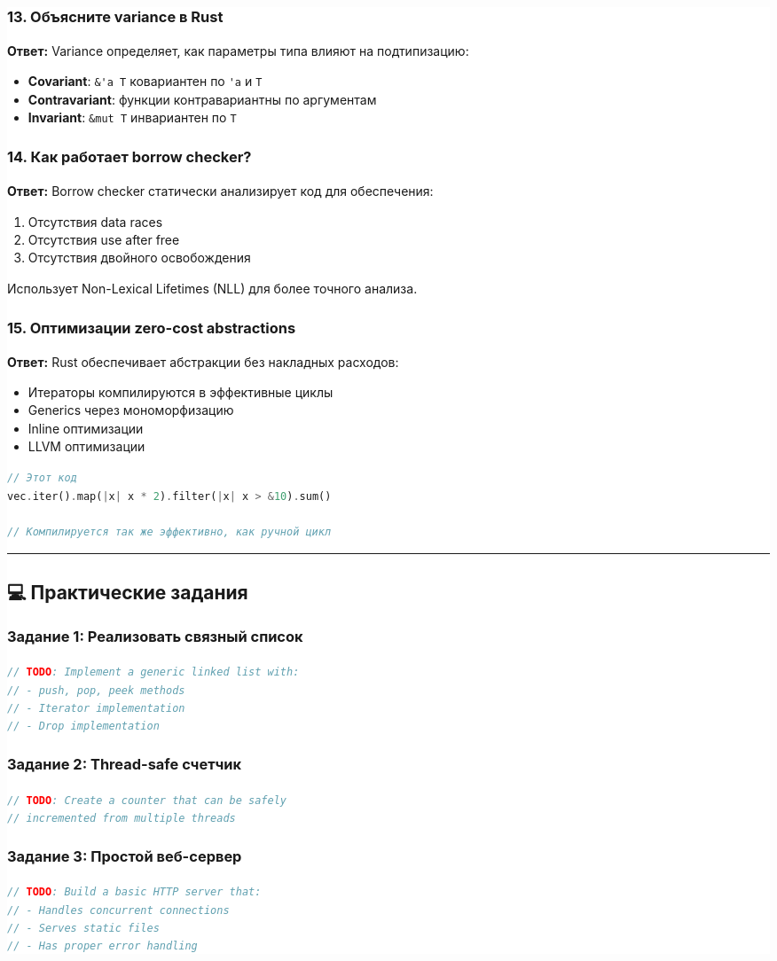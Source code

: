 ### 13. Объясните variance в Rust
**Ответ:**
Variance определяет, как параметры типа влияют на подтипизацию:
- **Covariant**: `&'a T` ковариантен по `'a` и `T`
- **Contravariant**: функции контравариантны по аргументам
- **Invariant**: `&mut T` инвариантен по `T`

### 14. Как работает borrow checker?
**Ответ:**
Borrow checker статически анализирует код для обеспечения:
1. Отсутствия data races
2. Отсутствия use after free
3. Отсутствия двойного освобождения

Использует Non-Lexical Lifetimes (NLL) для более точного анализа.

### 15. Оптимизации zero-cost abstractions
**Ответ:**
Rust обеспечивает абстракции без накладных расходов:
- Итераторы компилируются в эффективные циклы
- Generics через мономорфизацию
- Inline оптимизации
- LLVM оптимизации

```rust
// Этот код
vec.iter().map(|x| x * 2).filter(|x| x > &10).sum()

// Компилируется так же эффективно, как ручной цикл
```

---

## 💻 Практические задания

### Задание 1: Реализовать связный список
```rust
// TODO: Implement a generic linked list with:
// - push, pop, peek methods
// - Iterator implementation
// - Drop implementation
```

### Задание 2: Thread-safe счетчик
```rust
// TODO: Create a counter that can be safely
// incremented from multiple threads
```

### Задание 3: Простой веб-сервер
```rust
// TODO: Build a basic HTTP server that:
// - Handles concurrent connections
// - Serves static files
// - Has proper error handling
```
